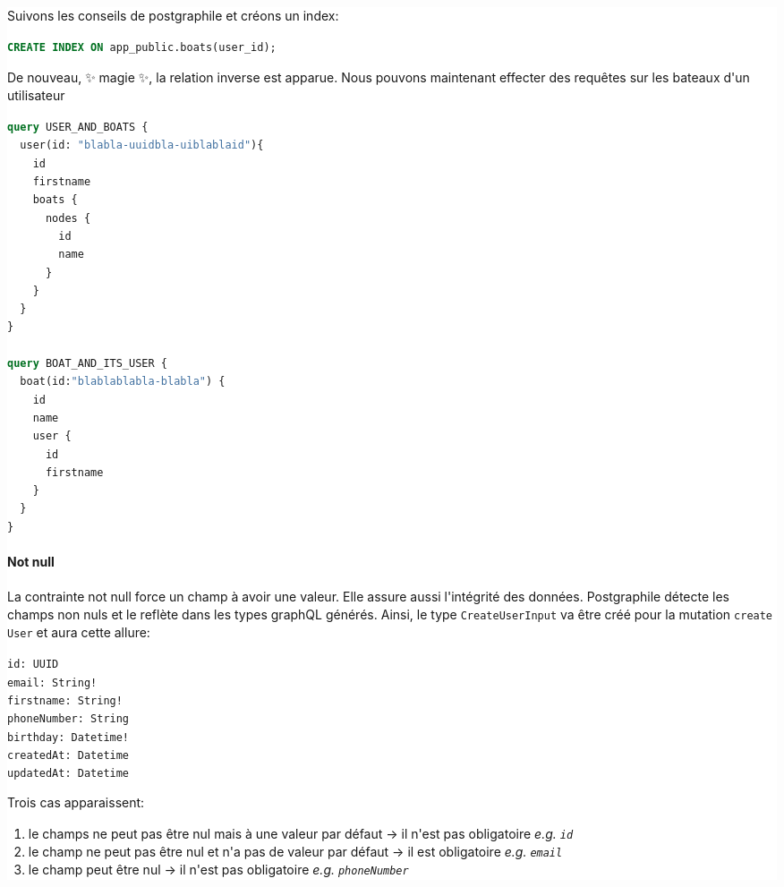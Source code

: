 Suivons les conseils de postgraphile et créons un index:
```sql
CREATE INDEX ON app_public.boats(user_id);
```

De nouveau, ✨ magie ✨, la relation inverse est apparue. Nous pouvons maintenant effecter des requêtes sur les bateaux d'un utilisateur

```graphql
query USER_AND_BOATS {
  user(id: "blabla-uuidbla-uiblablaid"){
    id
    firstname
    boats {
      nodes {
        id
        name
      }
    }
  }
}

query BOAT_AND_ITS_USER {
  boat(id:"blablablabla-blabla") {
    id
    name
    user {
      id
      firstname
    }
  }
}
```
#### Not null
La contrainte not null force un champ à avoir une valeur. Elle assure aussi l'intégrité des données. Postgraphile détecte les champs non nuls et le reflète dans les types graphQL générés. Ainsi, le type `CreateUserInput` va être créé pour la mutation `createUser` et aura cette allure:

```
id: UUID
email: String!
firstname: String!
phoneNumber: String
birthday: Datetime!
createdAt: Datetime
updatedAt: Datetime
```

Trois cas apparaissent: 
1. le champs ne peut pas être nul mais à une valeur par défaut -> il n'est pas obligatoire *e.g. `id`*
2. le champ ne peut pas être nul et n'a pas de valeur par défaut -> il est obligatoire *e.g. `email`*
3. le champ peut être nul -> il n'est pas obligatoire *e.g. `phoneNumber`*

